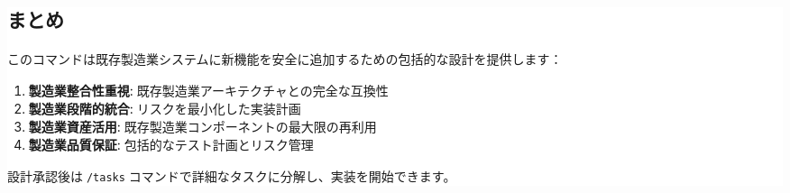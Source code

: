 ## まとめ

このコマンドは既存製造業システムに新機能を安全に追加するための包括的な設計を提供します：

1. **製造業整合性重視**: 既存製造業アーキテクチャとの完全な互換性
2. **製造業段階的統合**: リスクを最小化した実装計画
3. **製造業資産活用**: 既存製造業コンポーネントの最大限の再利用
4. **製造業品質保証**: 包括的なテスト計画とリスク管理

設計承認後は `/tasks` コマンドで詳細なタスクに分解し、実装を開始できます。
